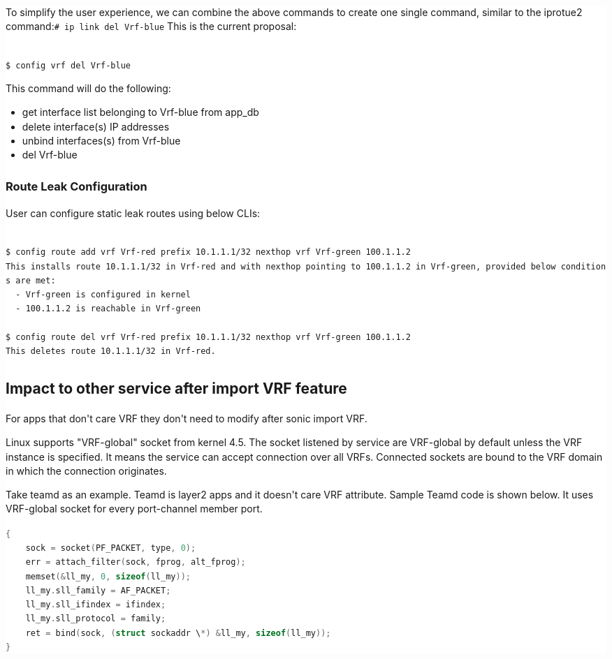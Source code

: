 To simplify the user experience, we can combine the above commands to create one single command, similar to the iprotue2 command:`# ip link del Vrf-blue`
This is the current proposal:

```bash

$ config vrf del Vrf-blue

```

This command will do the following:

- get interface list belonging to Vrf-blue from app_db
- delete interface(s) IP addresses
- unbind interfaces(s) from Vrf-blue
- del Vrf-blue

### Route Leak Configuration

User can configure static leak routes using below CLIs:

```bash

$ config route add vrf Vrf-red prefix 10.1.1.1/32 nexthop vrf Vrf-green 100.1.1.2
This installs route 10.1.1.1/32 in Vrf-red and with nexthop pointing to 100.1.1.2 in Vrf-green, provided below conditions are met:
  - Vrf-green is configured in kernel
  - 100.1.1.2 is reachable in Vrf-green

$ config route del vrf Vrf-red prefix 10.1.1.1/32 nexthop vrf Vrf-green 100.1.1.2
This deletes route 10.1.1.1/32 in Vrf-red.

```

## Impact to other service after import VRF feature

For apps that don't care VRF they don't need to modify after sonic import VRF.

Linux supports "VRF-global" socket from kernel 4.5.  The socket listened by
service are VRF-global by default unless the VRF instance is specified. It
means the service can accept connection over all VRFs. Connected sockets are
bound to the VRF domain in which the connection originates.

Take teamd as an example. Teamd is layer2 apps and it doesn't care VRF
attribute. Sample Teamd code is shown below. It
uses VRF-global socket for every port-channel member port.

```c
{
    sock = socket(PF_PACKET, type, 0);
    err = attach_filter(sock, fprog, alt_fprog);
    memset(&ll_my, 0, sizeof(ll_my));
    ll_my.sll_family = AF_PACKET;
    ll_my.sll_ifindex = ifindex;
    ll_my.sll_protocol = family;
    ret = bind(sock, (struct sockaddr \*) &ll_my, sizeof(ll_my));
}
```
